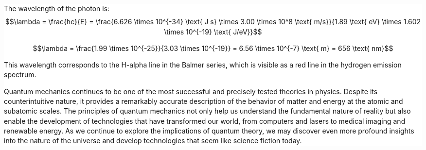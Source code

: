 The wavelength of the photon is:
$$\lambda = \frac{hc}{E} = \frac{6.626 \times 10^{-34} \text{ J s} \times 3.00 \times 10^8 \text{ m/s}}{1.89 \text{ eV} \times 1.602 \times 10^{-19} \text{ J/eV}}$$

$$\lambda = \frac{1.99 \times 10^{-25}}{3.03 \times 10^{-19}} = 6.56 \times 10^{-7} \text{ m} = 656 \text{ nm}$$

This wavelength corresponds to the H-alpha line in the Balmer series, which is visible as a red line in the hydrogen emission spectrum.

Quantum mechanics continues to be one of the most successful and precisely tested theories in physics. Despite its counterintuitive nature, it provides a remarkably accurate description of the behavior of matter and energy at the atomic and subatomic scales. The principles of quantum mechanics not only help us understand the fundamental nature of reality but also enable the development of technologies that have transformed our world, from computers and lasers to medical imaging and renewable energy. As we continue to explore the implications of quantum theory, we may discover even more profound insights into the nature of the universe and develop technologies that seem like science fiction today.